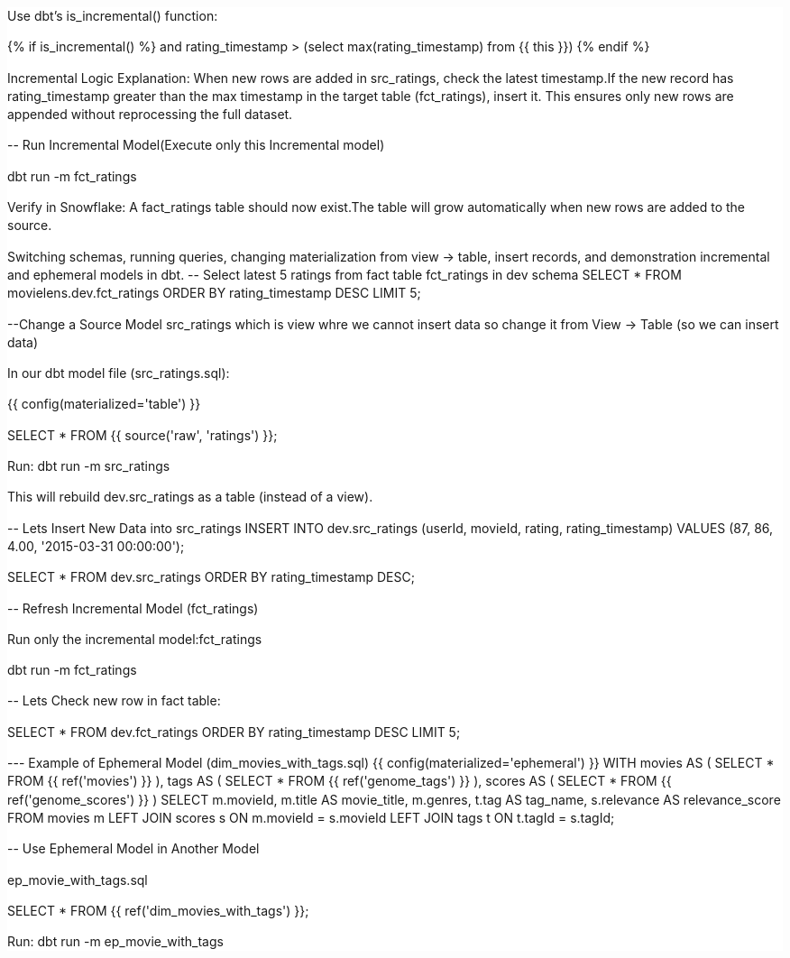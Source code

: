 Use dbt’s is_incremental() function:

{% if is_incremental() %} and rating_timestamp > (select max(rating_timestamp) from {{ this }}) {% endif %}

Incremental Logic Explanation: When new rows are added in src_ratings, check the latest timestamp.If the new record has rating_timestamp greater than the max timestamp in the target table (fct_ratings), insert it. This ensures only new rows are appended without reprocessing the full dataset.

-- Run Incremental Model(Execute only this Incremental model)

dbt run -m fct_ratings

Verify in Snowflake: A fact_ratings table should now exist.The table will grow automatically when new rows are added to the source.

Switching schemas, running queries, changing materialization from view → table, insert records, and demonstration incremental and ephemeral models in dbt.
-- Select latest 5 ratings from fact table fct_ratings in dev schema SELECT * FROM movielens.dev.fct_ratings ORDER BY rating_timestamp DESC LIMIT 5;

--Change a Source Model src_ratings which is view whre we cannot insert data so change it from View → Table (so we can insert data)

In our dbt model file (src_ratings.sql):

{{ config(materialized='table') }}

SELECT * FROM {{ source('raw', 'ratings') }};

Run: dbt run -m src_ratings

This will rebuild dev.src_ratings as a table (instead of a view).

-- Lets Insert New Data into src_ratings INSERT INTO dev.src_ratings (userId, movieId, rating, rating_timestamp) VALUES (87, 86, 4.00, '2015-03-31 00:00:00');

SELECT * FROM dev.src_ratings ORDER BY rating_timestamp DESC;

-- Refresh Incremental Model (fct_ratings)

Run only the incremental model:fct_ratings

dbt run -m fct_ratings

-- Lets Check new row in fact table:

SELECT * FROM dev.fct_ratings ORDER BY rating_timestamp DESC LIMIT 5;

--- Example of Ephemeral Model (dim_movies_with_tags.sql) {{ config(materialized='ephemeral') }} WITH movies AS ( SELECT * FROM {{ ref('movies') }} ), tags AS ( SELECT * FROM {{ ref('genome_tags') }} ), scores AS ( SELECT * FROM {{ ref('genome_scores') }} ) SELECT m.movieId, m.title AS movie_title, m.genres, t.tag AS tag_name, s.relevance AS relevance_score FROM movies m LEFT JOIN scores s ON m.movieId = s.movieId LEFT JOIN tags t ON t.tagId = s.tagId;

-- Use Ephemeral Model in Another Model

ep_movie_with_tags.sql

SELECT * FROM {{ ref('dim_movies_with_tags') }};

Run: dbt run -m ep_movie_with_tags
